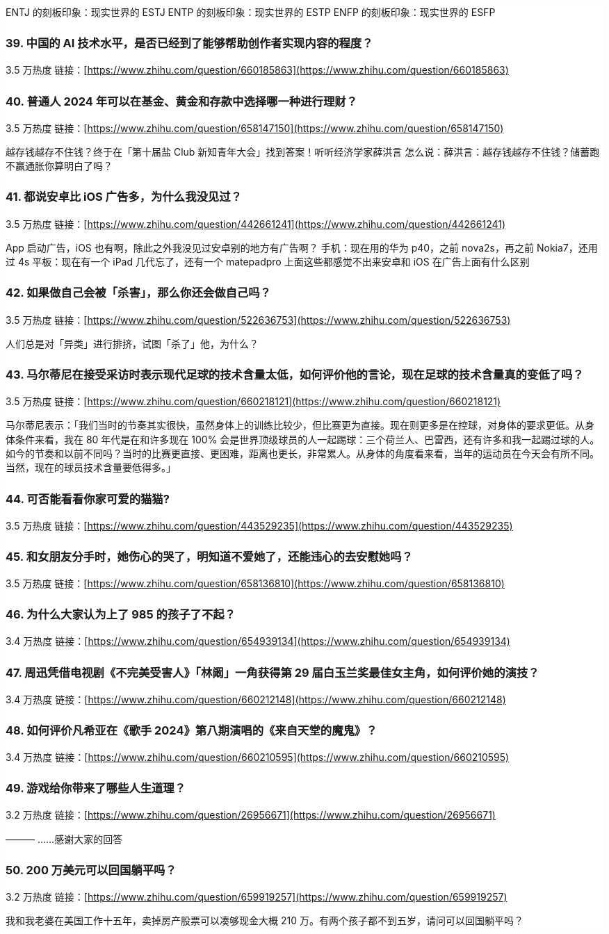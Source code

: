 ENTJ 的刻板印象：现实世界的 ESTJ ENTP 的刻板印象：现实世界的 ESTP ENFP 的刻板印象：现实世界的 ESFP

### 39. 中国的 AI 技术水平，是否已经到了能够帮助创作者实现内容的程度？
3.5 万热度 链接：[https://www.zhihu.com/question/660185863](https://www.zhihu.com/question/660185863)



### 40. 普通人 2024 年可以在基金、黄金和存款中选择哪一种进行理财？
3.5 万热度 链接：[https://www.zhihu.com/question/658147150](https://www.zhihu.com/question/658147150)

越存钱越存不住钱？终于在「第十届盐 Club 新知青年大会」找到答案！听听经济学家薛洪言 怎么说：薛洪言：越存钱越存不住钱？储蓄跑不赢通胀你算明白了吗？

### 41. 都说安卓比 iOS 广告多，为什么我没见过？
3.5 万热度 链接：[https://www.zhihu.com/question/442661241](https://www.zhihu.com/question/442661241)

App 启动广告，iOS 也有啊，除此之外我没见过安卓别的地方有广告啊？ 手机：现在用的华为 p40，之前 nova2s，再之前 Nokia7，还用过 4s 平板：现在有一个 iPad 几代忘了，还有一个 matepadpro 上面这些都感觉不出来安卓和 iOS 在广告上面有什么区别

### 42. 如果做自己会被「杀害」，那么你还会做自己吗？
3.5 万热度 链接：[https://www.zhihu.com/question/522636753](https://www.zhihu.com/question/522636753)

人们总是对「异类」进行排挤，试图「杀了」他，为什么？

### 43. 马尔蒂尼在接受采访时表示现代足球的技术含量太低，如何评价他的言论，现在足球的技术含量真的变低了吗？
3.5 万热度 链接：[https://www.zhihu.com/question/660218121](https://www.zhihu.com/question/660218121)

马尔蒂尼表示：「我们当时的节奏其实很快，虽然身体上的训练比较少，但比赛更为直接。现在则更多是在控球，对身体的要求更低。从身体条件来看，我在 80 年代是在和许多现在 100% 会是世界顶级球员的人一起踢球：三个荷兰人、巴雷西，还有许多和我一起踢过球的人。 如今的节奏和以前不同吗？当时的比赛更直接、更困难，距离也更长，非常累人。从身体的角度看来看，当年的运动员在今天会有所不同。当然，现在的球员技术含量要低得多。」 

### 44. 可否能看看你家可爱的猫猫?
3.5 万热度 链接：[https://www.zhihu.com/question/443529235](https://www.zhihu.com/question/443529235)



### 45. 和女朋友分手时，她伤心的哭了，明知道不爱她了，还能违心的去安慰她吗？
3.5 万热度 链接：[https://www.zhihu.com/question/658136810](https://www.zhihu.com/question/658136810)



### 46. 为什么大家认为上了 985 的孩子了不起？
3.4 万热度 链接：[https://www.zhihu.com/question/654939134](https://www.zhihu.com/question/654939134)



### 47. 周迅凭借电视剧《不完美受害人》「林阚」一角获得第 29 届白玉兰奖最佳女主角，如何评价她的演技？
3.4 万热度 链接：[https://www.zhihu.com/question/660212148](https://www.zhihu.com/question/660212148)



### 48. 如何评价凡希亚在《歌手 2024》第八期演唱的《来自天堂的魔鬼》？
3.4 万热度 链接：[https://www.zhihu.com/question/660210595](https://www.zhihu.com/question/660210595)



### 49. 游戏给你带来了哪些人生道理？
3.2 万热度 链接：[https://www.zhihu.com/question/26956671](https://www.zhihu.com/question/26956671)

——— ……感谢大家的回答

### 50. 200 万美元可以回国躺平吗？
3.2 万热度 链接：[https://www.zhihu.com/question/659919257](https://www.zhihu.com/question/659919257)

我和我老婆在美国工作十五年，卖掉房产股票可以凑够现金大概 210 万。有两个孩子都不到五岁，请问可以回国躺平吗？


